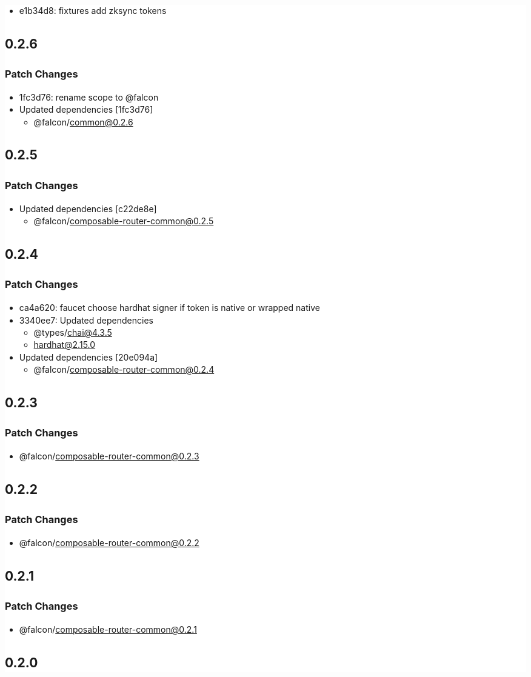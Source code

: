 - e1b34d8: fixtures add zksync tokens

## 0.2.6

### Patch Changes

- 1fc3d76: rename scope to @falcon
- Updated dependencies [1fc3d76]
  - @falcon/common@0.2.6

## 0.2.5

### Patch Changes

- Updated dependencies [c22de8e]
  - @falcon/composable-router-common@0.2.5

## 0.2.4

### Patch Changes

- ca4a620: faucet choose hardhat signer if token is native or wrapped native
- 3340ee7: Updated dependencies
  - @types/chai@4.3.5
  - hardhat@2.15.0
- Updated dependencies [20e094a]
  - @falcon/composable-router-common@0.2.4

## 0.2.3

### Patch Changes

- @falcon/composable-router-common@0.2.3

## 0.2.2

### Patch Changes

- @falcon/composable-router-common@0.2.2

## 0.2.1

### Patch Changes

- @falcon/composable-router-common@0.2.1

## 0.2.0
